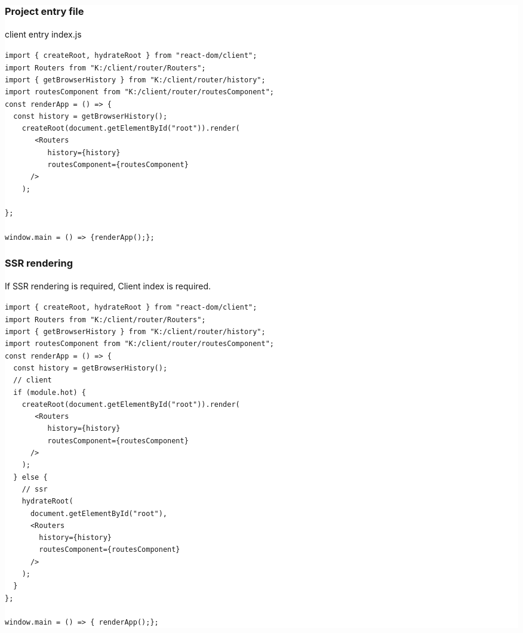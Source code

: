 
### Project entry file

 client  entry     index.js

```
import { createRoot, hydrateRoot } from "react-dom/client";
import Routers from "K:/client/router/Routers";
import { getBrowserHistory } from "K:/client/router/history";
import routesComponent from "K:/client/router/routesComponent";
const renderApp = () => {
  const history = getBrowserHistory();
    createRoot(document.getElementById("root")).render(
       <Routers
          history={history}
          routesComponent={routesComponent}
      />
    );

};

window.main = () => {renderApp();};

```



### SSR rendering

If SSR rendering is required, Client index is required.

```
import { createRoot, hydrateRoot } from "react-dom/client";
import Routers from "K:/client/router/Routers";
import { getBrowserHistory } from "K:/client/router/history";
import routesComponent from "K:/client/router/routesComponent";
const renderApp = () => {
  const history = getBrowserHistory();
  // client
  if (module.hot) {
    createRoot(document.getElementById("root")).render(
       <Routers
          history={history}
          routesComponent={routesComponent}
      />
    );
  } else {
    // ssr
    hydrateRoot(
      document.getElementById("root"),
      <Routers
        history={history}
        routesComponent={routesComponent}
      />
    );
  }
};

window.main = () => { renderApp();};

```
